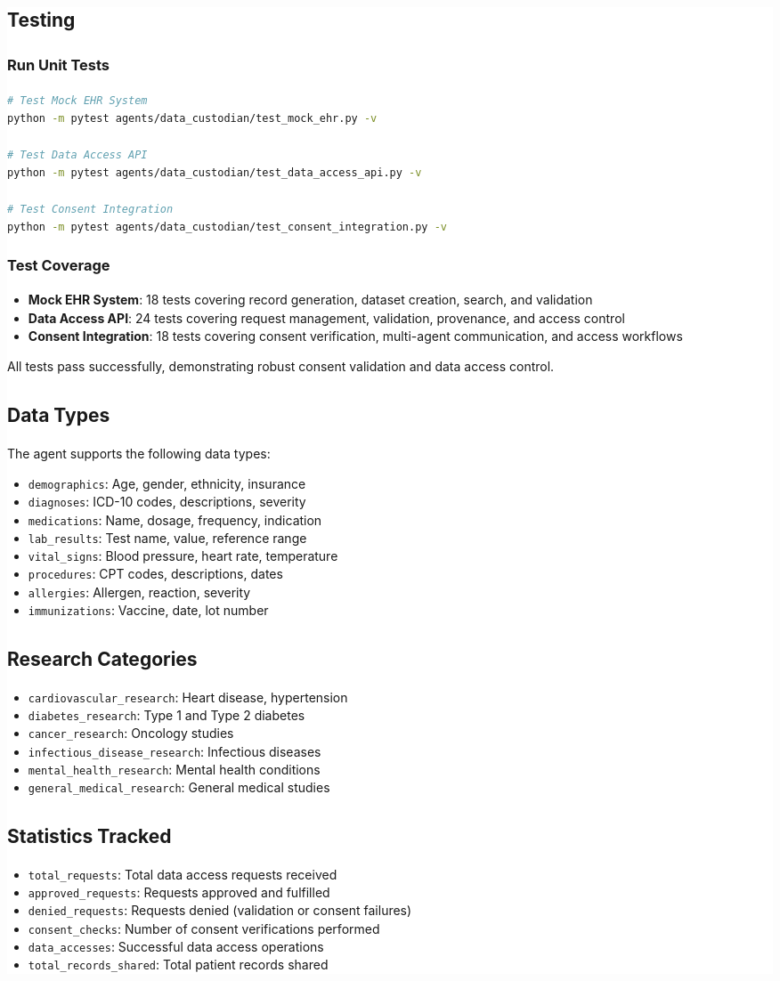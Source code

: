 ## Testing

### Run Unit Tests

```bash
# Test Mock EHR System
python -m pytest agents/data_custodian/test_mock_ehr.py -v

# Test Data Access API
python -m pytest agents/data_custodian/test_data_access_api.py -v

# Test Consent Integration
python -m pytest agents/data_custodian/test_consent_integration.py -v
```

### Test Coverage

- **Mock EHR System**: 18 tests covering record generation, dataset creation, search, and validation
- **Data Access API**: 24 tests covering request management, validation, provenance, and access control
- **Consent Integration**: 18 tests covering consent verification, multi-agent communication, and access workflows

All tests pass successfully, demonstrating robust consent validation and data access control.

## Data Types

The agent supports the following data types:
- `demographics`: Age, gender, ethnicity, insurance
- `diagnoses`: ICD-10 codes, descriptions, severity
- `medications`: Name, dosage, frequency, indication
- `lab_results`: Test name, value, reference range
- `vital_signs`: Blood pressure, heart rate, temperature
- `procedures`: CPT codes, descriptions, dates
- `allergies`: Allergen, reaction, severity
- `immunizations`: Vaccine, date, lot number

## Research Categories

- `cardiovascular_research`: Heart disease, hypertension
- `diabetes_research`: Type 1 and Type 2 diabetes
- `cancer_research`: Oncology studies
- `infectious_disease_research`: Infectious diseases
- `mental_health_research`: Mental health conditions
- `general_medical_research`: General medical studies

## Statistics Tracked

- `total_requests`: Total data access requests received
- `approved_requests`: Requests approved and fulfilled
- `denied_requests`: Requests denied (validation or consent failures)
- `consent_checks`: Number of consent verifications performed
- `data_accesses`: Successful data access operations
- `total_records_shared`: Total patient records shared
